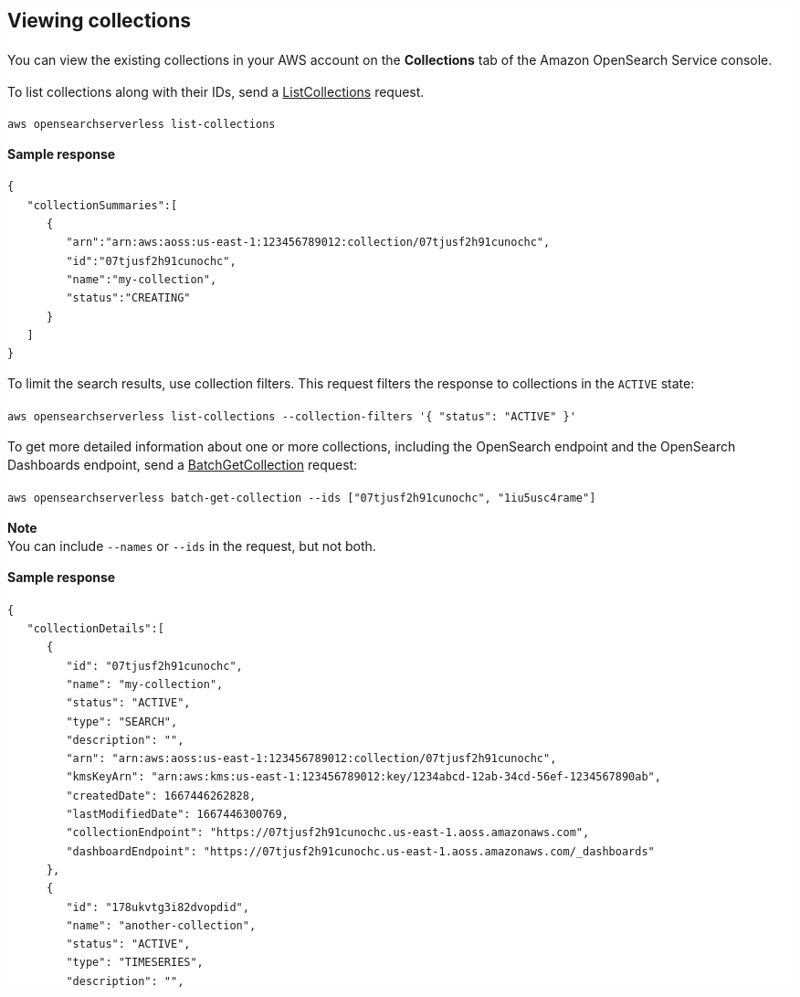 ## Viewing collections<a name="serverless-list"></a>

You can view the existing collections in your AWS account on the **Collections** tab of the Amazon OpenSearch Service console\.

To list collections along with their IDs, send a [ListCollections](https://docs.aws.amazon.com/opensearch-service/latest/ServerlessAPIReference/API_ListCollections.html) request\.

```
aws opensearchserverless list-collections
```

**Sample response**

```
{
   "collectionSummaries":[
      {
         "arn":"arn:aws:aoss:us-east-1:123456789012:collection/07tjusf2h91cunochc",
         "id":"07tjusf2h91cunochc",
         "name":"my-collection",
         "status":"CREATING"
      }
   ]
}
```

To limit the search results, use collection filters\. This request filters the response to collections in the `ACTIVE` state: 

```
aws opensearchserverless list-collections --collection-filters '{ "status": "ACTIVE" }'
```

To get more detailed information about one or more collections, including the OpenSearch endpoint and the OpenSearch Dashboards endpoint, send a [BatchGetCollection](https://docs.aws.amazon.com/opensearch-service/latest/ServerlessAPIReference/API_BatchGetCollection.html) request:

```
aws opensearchserverless batch-get-collection --ids ["07tjusf2h91cunochc", "1iu5usc4rame"]
```

**Note**  
You can include `--names` or `--ids` in the request, but not both\.

**Sample response**

```
{
   "collectionDetails":[
      {
         "id": "07tjusf2h91cunochc",
         "name": "my-collection",
         "status": "ACTIVE",
         "type": "SEARCH",
         "description": "",
         "arn": "arn:aws:aoss:us-east-1:123456789012:collection/07tjusf2h91cunochc",
         "kmsKeyArn": "arn:aws:kms:us-east-1:123456789012:key/1234abcd-12ab-34cd-56ef-1234567890ab",
         "createdDate": 1667446262828,
         "lastModifiedDate": 1667446300769,
         "collectionEndpoint": "https://07tjusf2h91cunochc.us-east-1.aoss.amazonaws.com",
         "dashboardEndpoint": "https://07tjusf2h91cunochc.us-east-1.aoss.amazonaws.com/_dashboards"
      },
      {
         "id": "178ukvtg3i82dvopdid",
         "name": "another-collection",
         "status": "ACTIVE",
         "type": "TIMESERIES",
         "description": "",
```